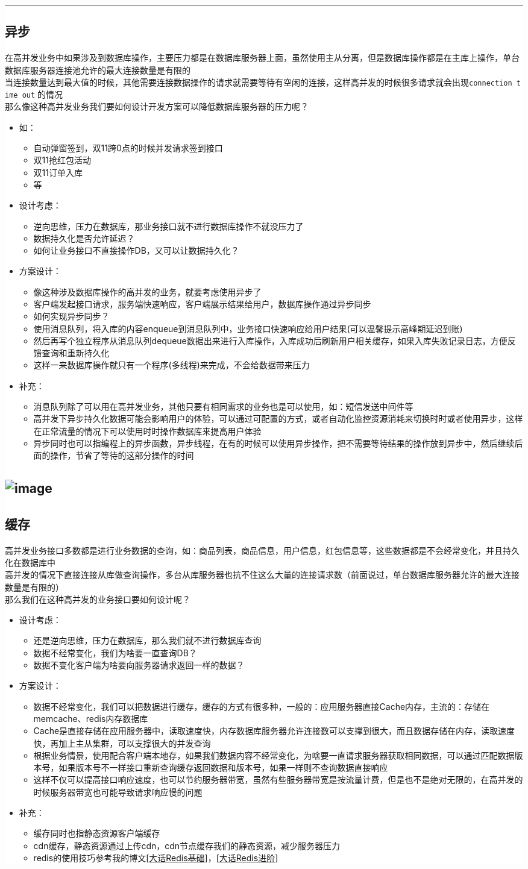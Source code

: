 
---
## 异步
在高并发业务中如果涉及到数据库操作，主要压力都是在数据库服务器上面，虽然使用主从分离，但是数据库操作都是在主库上操作，单台数据库服务器连接池允许的最大连接数量是有限的    
当连接数量达到最大值的时候，其他需要连接数据操作的请求就需要等待有空闲的连接，这样高并发的时候很多请求就会出现`connection time out` 的情况    
那么像这种高并发业务我们要如何设计开发方案可以降低数据库服务器的压力呢？   
* 如：
    * 自动弹窗签到，双11跨0点的时候并发请求签到接口
    * 双11抢红包活动
    * 双11订单入库
    * 等
* 设计考虑：
    * 逆向思维，压力在数据库，那业务接口就不进行数据库操作不就没压力了
    * 数据持久化是否允许延迟？
    * 如何让业务接口不直接操作DB，又可以让数据持久化？

 
* 方案设计：
    * 像这种涉及数据库操作的高并发的业务，就要考虑使用异步了   
    * 客户端发起接口请求，服务端快速响应，客户端展示结果给用户，数据库操作通过异步同步     
    * 如何实现异步同步？
    * 使用消息队列，将入库的内容enqueue到消息队列中，业务接口快速响应给用户结果(可以温馨提示高峰期延迟到账)   
    * 然后再写个独立程序从消息队列dequeue数据出来进行入库操作，入库成功后刷新用户相关缓存，如果入库失败记录日志，方便反馈查询和重新持久化    
    * 这样一来数据库操作就只有一个程序(多线程)来完成，不会给数据带来压力  
   
* 补充：
    * 消息队列除了可以用在高并发业务，其他只要有相同需求的业务也是可以使用，如：短信发送中间件等
    * 高并发下异步持久化数据可能会影响用户的体验，可以通过可配置的方式，或者自动化监控资源消耗来切换时时或者使用异步，这样在正常流量的情况下可以使用时时操作数据库来提高用户体验 
    * 异步同时也可以指编程上的异步函数，异步线程，在有的时候可以使用异步操作，把不需要等待结果的操作放到异步中，然后继续后面的操作，节省了等待的这部分操作的时间

![image](http://blog.thankbabe.com/imgs/asyn.png)   
---
## 缓存  
高并发业务接口多数都是进行业务数据的查询，如：商品列表，商品信息，用户信息，红包信息等，这些数据都是不会经常变化，并且持久化在数据库中  
高并发的情况下直接连接从库做查询操作，多台从库服务器也抗不住这么大量的连接请求数（前面说过，单台数据库服务器允许的最大连接数量是有限的）  
那么我们在这种高并发的业务接口要如何设计呢？  
* 设计考虑：
    *  还是逆向思维，压力在数据库，那么我们就不进行数据库查询
    *  数据不经常变化，我们为啥要一直查询DB？
    *  数据不变化客户端为啥要向服务器请求返回一样的数据？
    
* 方案设计：
    * 数据不经常变化，我们可以把数据进行缓存，缓存的方式有很多种，一般的：应用服务器直接Cache内存，主流的：存储在memcache、redis内存数据库
    * Cache是直接存储在应用服务器中，读取速度快，内存数据库服务器允许连接数可以支撑到很大，而且数据存储在内存，读取速度快，再加上主从集群，可以支撑很大的并发查询
    * 根据业务情景，使用配合客户端本地存，如果我们数据内容不经常变化，为啥要一直请求服务器获取相同数据，可以通过匹配数据版本号，如果版本号不一样接口重新查询缓存返回数据和版本号，如果一样则不查询数据直接响应
    * 这样不仅可以提高接口响应速度，也可以节约服务器带宽，虽然有些服务器带宽是按流量计费，但是也不是绝对无限的，在高并发的时候服务器带宽也可能导致请求响应慢的问题
* 补充：
    * 缓存同时也指静态资源客户端缓存
    * cdn缓存，静态资源通过上传cdn，cdn节点缓存我们的静态资源，减少服务器压力
    * redis的使用技巧参考我的博文[[大话Redis基础](https://blog.thankbabe.com/2016/04/01/redis/)]，[[大话Redis进阶](https://blog.thankbabe.com/2016/08/05/redis-up/)]
    